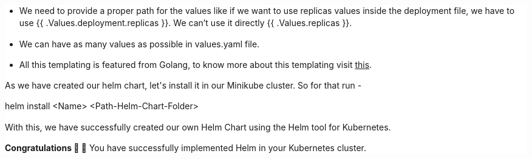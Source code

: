 * We need to provide a proper path for the values like if we want to use replicas values inside the deployment file, we have to use {{ .Values.deployment.replicas }}. We can’t use it directly {{ .Values.replicas }}.
    
* We can have as many values as possible in values.yaml file.
    
* All this templating is featured from Golang, to know more about this templating visit [this](https://helm.sh/docs/chart_template_guide/functions_and_pipelines/).
    

As we have created our helm chart, let's install it in our Minikube cluster. So for that run - 

helm install &lt;Name&gt; &lt;Path-Helm-Chart-Folder&gt;

With this, we have successfully created our own Helm Chart using the Helm tool for Kubernetes. 

**Congratulations 🎉 🎉** You have successfully implemented Helm in your Kubernetes cluster.